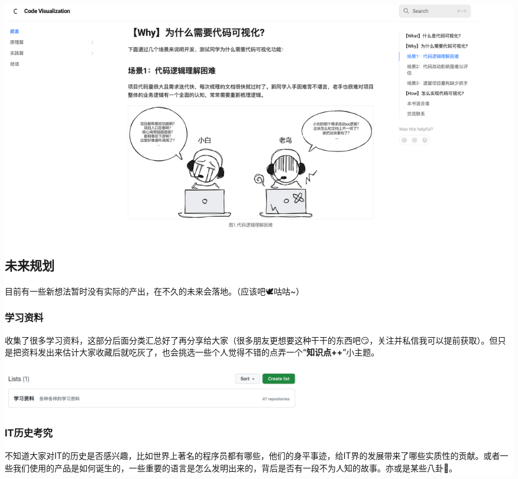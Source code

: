 <img src="image-2.png" alt="代码可视化" width="800">

## 未来规划
目前有一些新想法暂时没有实际的产出，在不久的未来会落地。（应该吧🕊咕咕~）

### 学习资料
收集了很多学习资料，这部分后面分类汇总好了再分享给大家（很多朋友更想要这种干干的东西吧😏，关注并私信我可以提前获取）。但只是把资料发出来估计大家收藏后就吃灰了，也会挑选一些个人觉得不错的点弄一个“**知识点++**”小主题。

<img src="image-8.png" alt="学习资料" width="500">

### IT历史考究
不知道大家对IT的历史是否感兴趣，比如世界上著名的程序员都有哪些，他们的身平事迹，给IT界的发展带来了哪些实质性的贡献。或者一些我们使用的产品是如何诞生的，一些重要的语言是怎么发明出来的，背后是否有一段不为人知的故事。亦或是某些八卦🐶。
